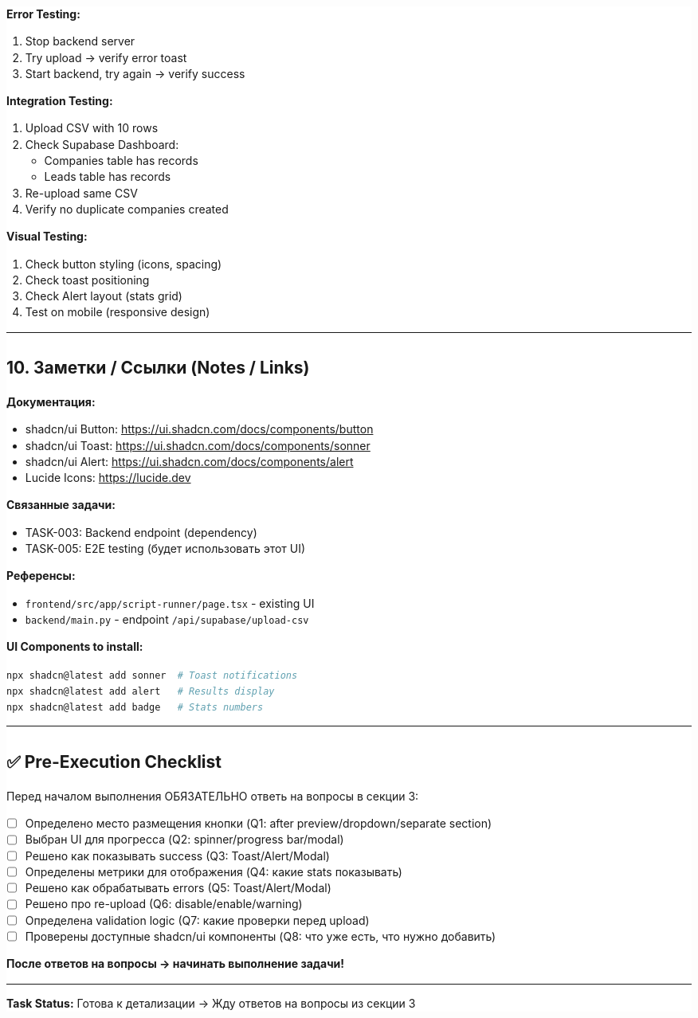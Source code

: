**Error Testing:**
1. Stop backend server
2. Try upload → verify error toast
3. Start backend, try again → verify success

**Integration Testing:**
1. Upload CSV with 10 rows
2. Check Supabase Dashboard:
   - Companies table has records
   - Leads table has records
3. Re-upload same CSV
4. Verify no duplicate companies created

**Visual Testing:**
1. Check button styling (icons, spacing)
2. Check toast positioning
3. Check Alert layout (stats grid)
4. Test on mobile (responsive design)

---

## 10. Заметки / Ссылки (Notes / Links)

**Документация:**
- shadcn/ui Button: https://ui.shadcn.com/docs/components/button
- shadcn/ui Toast: https://ui.shadcn.com/docs/components/sonner
- shadcn/ui Alert: https://ui.shadcn.com/docs/components/alert
- Lucide Icons: https://lucide.dev

**Связанные задачи:**
- TASK-003: Backend endpoint (dependency)
- TASK-005: E2E testing (будет использовать этот UI)

**Референсы:**
- `frontend/src/app/script-runner/page.tsx` - existing UI
- `backend/main.py` - endpoint `/api/supabase/upload-csv`

**UI Components to install:**
```bash
npx shadcn@latest add sonner  # Toast notifications
npx shadcn@latest add alert   # Results display
npx shadcn@latest add badge   # Stats numbers
```

---

## ✅ Pre-Execution Checklist

Перед началом выполнения ОБЯЗАТЕЛЬНО ответь на вопросы в секции 3:

- [ ] Определено место размещения кнопки (Q1: after preview/dropdown/separate section)
- [ ] Выбран UI для прогресса (Q2: spinner/progress bar/modal)
- [ ] Решено как показывать success (Q3: Toast/Alert/Modal)
- [ ] Определены метрики для отображения (Q4: какие stats показывать)
- [ ] Решено как обрабатывать errors (Q5: Toast/Alert/Modal)
- [ ] Решено про re-upload (Q6: disable/enable/warning)
- [ ] Определена validation logic (Q7: какие проверки перед upload)
- [ ] Проверены доступные shadcn/ui компоненты (Q8: что уже есть, что нужно добавить)

**После ответов на вопросы → начинать выполнение задачи!**

---

**Task Status:** Готова к детализации → Жду ответов на вопросы из секции 3
